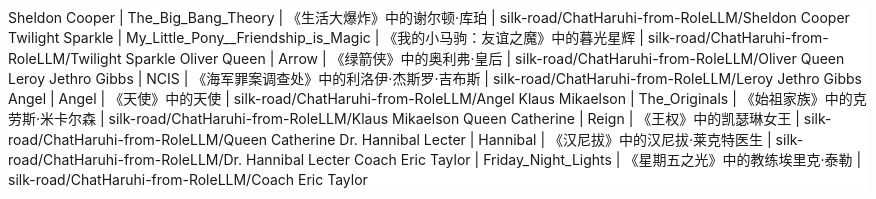 Sheldon Cooper  |  The_Big_Bang_Theory  |  《生活大爆炸》中的谢尔顿·库珀 | silk-road/ChatHaruhi-from-RoleLLM/Sheldon Cooper
Twilight Sparkle  |  My_Little_Pony__Friendship_is_Magic  |  《我的小马驹：友谊之魔》中的暮光星辉 | silk-road/ChatHaruhi-from-RoleLLM/Twilight Sparkle
Oliver Queen  |  Arrow  |  《绿箭侠》中的奥利弗·皇后 | silk-road/ChatHaruhi-from-RoleLLM/Oliver Queen
Leroy Jethro Gibbs  |  NCIS  |  《海军罪案调查处》中的利洛伊·杰斯罗·吉布斯 | silk-road/ChatHaruhi-from-RoleLLM/Leroy Jethro Gibbs
Angel  |  Angel  |  《天使》中的天使 | silk-road/ChatHaruhi-from-RoleLLM/Angel
Klaus Mikaelson  |  The_Originals  |  《始祖家族》中的克劳斯·米卡尔森 | silk-road/ChatHaruhi-from-RoleLLM/Klaus Mikaelson
Queen Catherine  |  Reign  |  《王权》中的凯瑟琳女王 | silk-road/ChatHaruhi-from-RoleLLM/Queen Catherine
Dr. Hannibal Lecter  |  Hannibal  |  《汉尼拔》中的汉尼拔·莱克特医生 | silk-road/ChatHaruhi-from-RoleLLM/Dr. Hannibal Lecter
Coach Eric Taylor  |  Friday_Night_Lights  |  《星期五之光》中的教练埃里克·泰勒 | silk-road/ChatHaruhi-from-RoleLLM/Coach Eric Taylor

